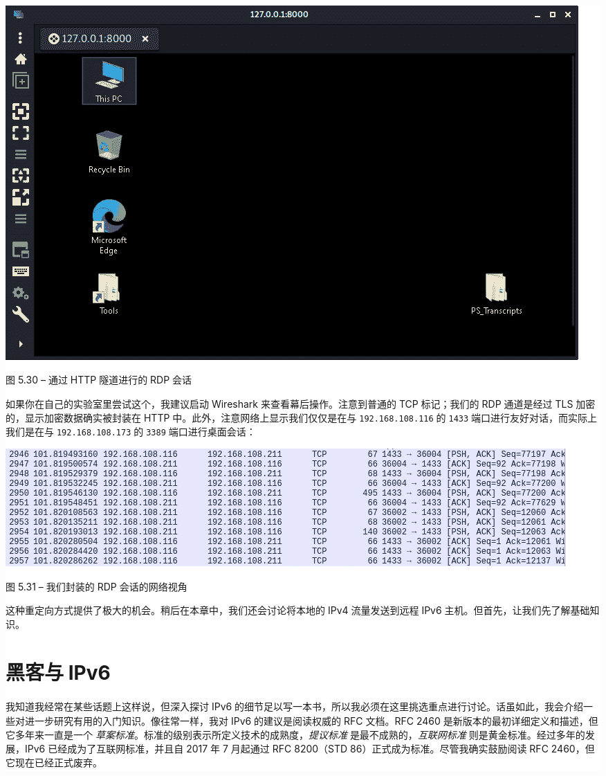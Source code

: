 ![图 5.30 – 通过 HTTP 隧道进行的 RDP 会话](img/Figure_5.30_B17616.jpg)

图 5.30 – 通过 HTTP 隧道进行的 RDP 会话

如果你在自己的实验室里尝试这个，我建议启动 Wireshark 来查看幕后操作。注意到普通的 TCP 标记；我们的 RDP 通道是经过 TLS 加密的，显示加密数据确实被封装在 HTTP 中。此外，注意网络上显示我们仅仅是在与 `192.168.108.116` 的 `1433` 端口进行友好对话，而实际上我们是在与 `192.168.108.173` 的 `3389` 端口进行桌面会话：

![图 5.31 – 我们封装的 RDP 会话的网络视角](img/Figure_5.31_B17616.jpg)

图 5.31 – 我们封装的 RDP 会话的网络视角

这种重定向方式提供了极大的机会。稍后在本章中，我们还会讨论将本地的 IPv4 流量发送到远程 IPv6 主机。但首先，让我们先了解基础知识。

# 黑客与 IPv6

我知道我经常在某些话题上这样说，但深入探讨 IPv6 的细节足以写一本书，所以我必须在这里挑选重点进行讨论。话虽如此，我会介绍一些对进一步研究有用的入门知识。像往常一样，我对 IPv6 的建议是阅读权威的 RFC 文档。RFC 2460 是新版本的最初详细定义和描述，但它多年来一直是一个 *草案标准*。标准的级别表示所定义技术的成熟度，*提议标准* 是最不成熟的，*互联网标准* 则是黄金标准。经过多年的发展，IPv6 已经成为了互联网标准，并且自 2017 年 7 月起通过 RFC 8200（STD 86）正式成为标准。尽管我确实鼓励阅读 RFC 2460，但它现在已经正式废弃。
